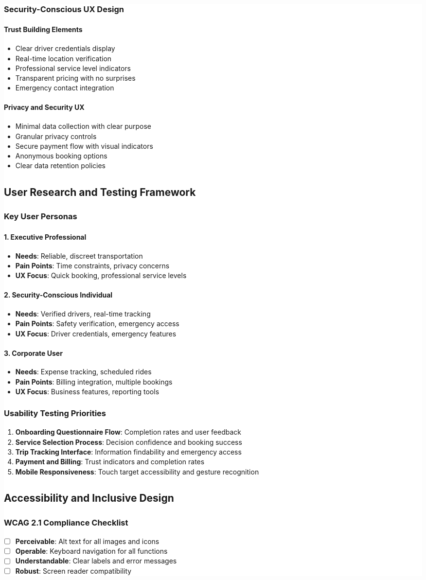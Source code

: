 ### Security-Conscious UX Design

#### Trust Building Elements
- Clear driver credentials display
- Real-time location verification
- Professional service level indicators
- Transparent pricing with no surprises
- Emergency contact integration

#### Privacy and Security UX
- Minimal data collection with clear purpose
- Granular privacy controls
- Secure payment flow with visual indicators
- Anonymous booking options
- Clear data retention policies

## User Research and Testing Framework

### Key User Personas

#### 1. Executive Professional
- **Needs**: Reliable, discreet transportation
- **Pain Points**: Time constraints, privacy concerns
- **UX Focus**: Quick booking, professional service levels

#### 2. Security-Conscious Individual
- **Needs**: Verified drivers, real-time tracking
- **Pain Points**: Safety verification, emergency access
- **UX Focus**: Driver credentials, emergency features

#### 3. Corporate User
- **Needs**: Expense tracking, scheduled rides
- **Pain Points**: Billing integration, multiple bookings
- **UX Focus**: Business features, reporting tools

### Usability Testing Priorities
1. **Onboarding Questionnaire Flow**: Completion rates and user feedback
2. **Service Selection Process**: Decision confidence and booking success
3. **Trip Tracking Interface**: Information findability and emergency access
4. **Payment and Billing**: Trust indicators and completion rates
5. **Mobile Responsiveness**: Touch target accessibility and gesture recognition

## Accessibility and Inclusive Design

### WCAG 2.1 Compliance Checklist
- [ ] **Perceivable**: Alt text for all images and icons
- [ ] **Operable**: Keyboard navigation for all functions
- [ ] **Understandable**: Clear labels and error messages
- [ ] **Robust**: Screen reader compatibility
